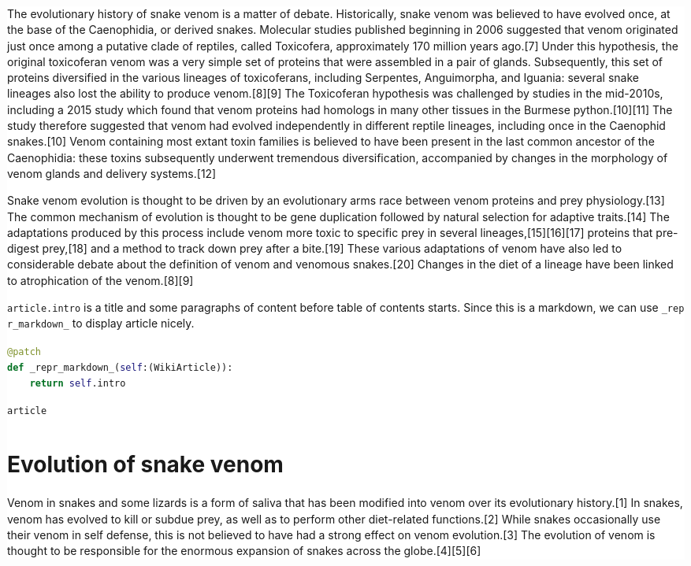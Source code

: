 The evolutionary history of snake venom is a matter of debate.
Historically, snake venom was believed to have evolved once, at the base
of the Caenophidia, or derived snakes. Molecular studies published
beginning in 2006 suggested that venom originated just once among a
putative clade of reptiles, called Toxicofera, approximately 170 million
years ago.\[7\] Under this hypothesis, the original toxicoferan venom
was a very simple set of proteins that were assembled in a pair of
glands. Subsequently, this set of proteins diversified in the various
lineages of toxicoferans, including Serpentes, Anguimorpha, and Iguania:
several snake lineages also lost the ability to produce venom.\[8\]\[9\]
The Toxicoferan hypothesis was challenged by studies in the mid-2010s,
including a 2015 study which found that venom proteins had homologs in
many other tissues in the Burmese python.\[10\]\[11\] The study
therefore suggested that venom had evolved independently in different
reptile lineages, including once in the Caenophid snakes.\[10\] Venom
containing most extant toxin families is believed to have been present
in the last common ancestor of the Caenophidia: these toxins
subsequently underwent tremendous diversification, accompanied by
changes in the morphology of venom glands and delivery systems.\[12\]

Snake venom evolution is thought to be driven by an evolutionary arms
race between venom proteins and prey physiology.\[13\] The common
mechanism of evolution is thought to be gene duplication followed by
natural selection for adaptive traits.\[14\] The adaptations produced by
this process include venom more toxic to specific prey in several
lineages,\[15\]\[16\]\[17\] proteins that pre-digest prey,\[18\] and a
method to track down prey after a bite.\[19\] These various adaptations
of venom have also led to considerable debate about the definition of
venom and venomous snakes.\[20\] Changes in the diet of a lineage have
been linked to atrophication of the venom.\[8\]\[9\]

`article.intro` is a title and some paragraphs of content before table
of contents starts. Since this is a markdown, we can use
`_repr_markdown_` to display article nicely.

``` python
@patch
def _repr_markdown_(self:(WikiArticle)):
    return self.intro
```

``` python
article
```

# Evolution of snake venom

Venom in snakes and some lizards is a form of saliva that has been
modified into venom over its evolutionary history.\[1\] In snakes, venom
has evolved to kill or subdue prey, as well as to perform other
diet-related functions.\[2\] While snakes occasionally use their venom
in self defense, this is not believed to have had a strong effect on
venom evolution.\[3\] The evolution of venom is thought to be
responsible for the enormous expansion of snakes across the
globe.\[4\]\[5\]\[6\]
